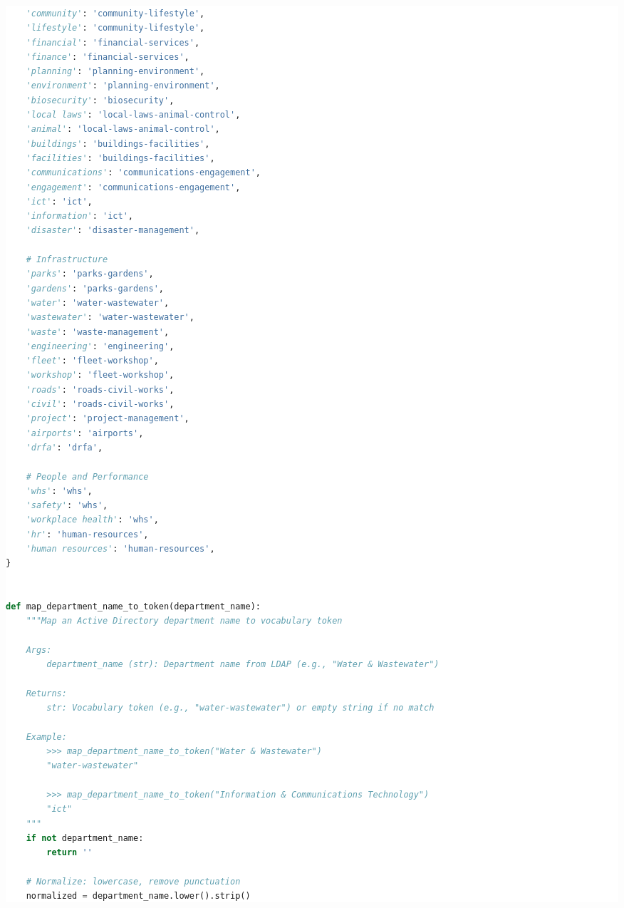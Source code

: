 ```python
    'community': 'community-lifestyle',
    'lifestyle': 'community-lifestyle',
    'financial': 'financial-services',
    'finance': 'financial-services',
    'planning': 'planning-environment',
    'environment': 'planning-environment',
    'biosecurity': 'biosecurity',
    'local laws': 'local-laws-animal-control',
    'animal': 'local-laws-animal-control',
    'buildings': 'buildings-facilities',
    'facilities': 'buildings-facilities',
    'communications': 'communications-engagement',
    'engagement': 'communications-engagement',
    'ict': 'ict',
    'information': 'ict',
    'disaster': 'disaster-management',

    # Infrastructure
    'parks': 'parks-gardens',
    'gardens': 'parks-gardens',
    'water': 'water-wastewater',
    'wastewater': 'water-wastewater',
    'waste': 'waste-management',
    'engineering': 'engineering',
    'fleet': 'fleet-workshop',
    'workshop': 'fleet-workshop',
    'roads': 'roads-civil-works',
    'civil': 'roads-civil-works',
    'project': 'project-management',
    'airports': 'airports',
    'drfa': 'drfa',

    # People and Performance
    'whs': 'whs',
    'safety': 'whs',
    'workplace health': 'whs',
    'hr': 'human-resources',
    'human resources': 'human-resources',
}


def map_department_name_to_token(department_name):
    """Map an Active Directory department name to vocabulary token

    Args:
        department_name (str): Department name from LDAP (e.g., "Water & Wastewater")

    Returns:
        str: Vocabulary token (e.g., "water-wastewater") or empty string if no match

    Example:
        >>> map_department_name_to_token("Water & Wastewater")
        "water-wastewater"

        >>> map_department_name_to_token("Information & Communications Technology")
        "ict"
    """
    if not department_name:
        return ''

    # Normalize: lowercase, remove punctuation
    normalized = department_name.lower().strip()

```